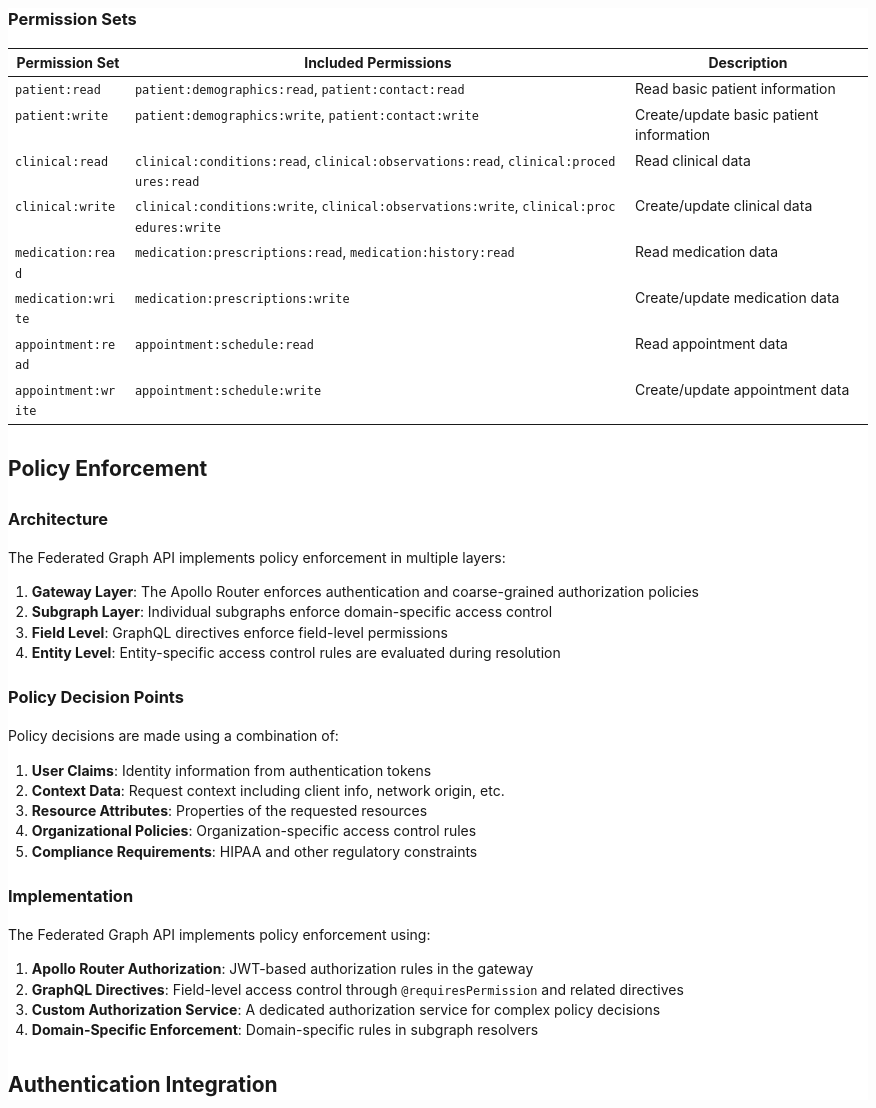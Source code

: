 ### Permission Sets

| Permission Set | Included Permissions | Description |
|----------------|----------------------|-------------|
| `patient:read` | `patient:demographics:read`, `patient:contact:read` | Read basic patient information |
| `patient:write` | `patient:demographics:write`, `patient:contact:write` | Create/update basic patient information |
| `clinical:read` | `clinical:conditions:read`, `clinical:observations:read`, `clinical:procedures:read` | Read clinical data |
| `clinical:write` | `clinical:conditions:write`, `clinical:observations:write`, `clinical:procedures:write` | Create/update clinical data |
| `medication:read` | `medication:prescriptions:read`, `medication:history:read` | Read medication data |
| `medication:write` | `medication:prescriptions:write` | Create/update medication data |
| `appointment:read` | `appointment:schedule:read` | Read appointment data |
| `appointment:write` | `appointment:schedule:write` | Create/update appointment data |

## Policy Enforcement

### Architecture

The Federated Graph API implements policy enforcement in multiple layers:

1. **Gateway Layer**: The Apollo Router enforces authentication and coarse-grained authorization policies
2. **Subgraph Layer**: Individual subgraphs enforce domain-specific access control
3. **Field Level**: GraphQL directives enforce field-level permissions
4. **Entity Level**: Entity-specific access control rules are evaluated during resolution

### Policy Decision Points

Policy decisions are made using a combination of:

1. **User Claims**: Identity information from authentication tokens
2. **Context Data**: Request context including client info, network origin, etc.
3. **Resource Attributes**: Properties of the requested resources
4. **Organizational Policies**: Organization-specific access control rules
5. **Compliance Requirements**: HIPAA and other regulatory constraints

### Implementation

The Federated Graph API implements policy enforcement using:

1. **Apollo Router Authorization**: JWT-based authorization rules in the gateway
2. **GraphQL Directives**: Field-level access control through `@requiresPermission` and related directives
3. **Custom Authorization Service**: A dedicated authorization service for complex policy decisions
4. **Domain-Specific Enforcement**: Domain-specific rules in subgraph resolvers

## Authentication Integration

